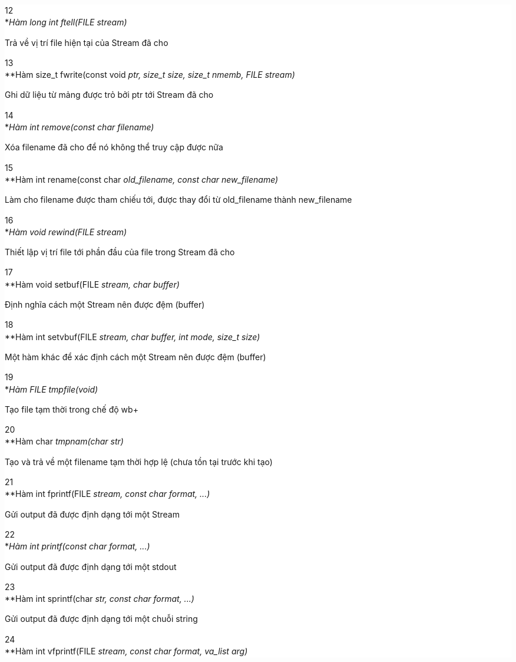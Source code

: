12	
**Hàm long int ftell(FILE *stream)**

Trả về vị trí file hiện tại của Stream đã cho

13	
**Hàm size_t fwrite(const void *ptr, size_t size, size_t nmemb, FILE *stream)**

Ghi dữ liệu từ mảng được trỏ bởi ptr tới Stream đã cho

14	
**Hàm int remove(const char *filename)**

Xóa filename đã cho để nó không thể truy cập được nữa

15	
**Hàm int rename(const char *old_filename, const char *new_filename)**

Làm cho filename được tham chiếu tới, được thay đổi từ old_filename thành new_filename

16	
**Hàm void rewind(FILE *stream)**

Thiết lập vị trí file tới phần đầu của file trong Stream đã cho

17	
**Hàm void setbuf(FILE *stream, char *buffer)**

Định nghĩa cách một Stream nên được đệm (buffer)

18	
**Hàm int setvbuf(FILE *stream, char *buffer, int mode, size_t size)**

Một hàm khác để xác định cách một Stream nên được đệm (buffer)

19	
**Hàm FILE *tmpfile(void)**

Tạo file tạm thời trong chế độ wb+

20	
**Hàm char *tmpnam(char *str)**

Tạo và trả về một filename tạm thời hợp lệ (chưa tồn tại trước khi tạo)

21	
**Hàm int fprintf(FILE *stream, const char *format, ...)**

Gửi output đã được định dạng tới một Stream

22	
**Hàm int printf(const char *format, ...)**

Gửi output đã được định dạng tới một stdout

23	
**Hàm int sprintf(char *str, const char *format, ...)**

Gửi output đã được định dạng tới một chuỗi string

24	
**Hàm int vfprintf(FILE *stream, const char *format, va_list arg)**
